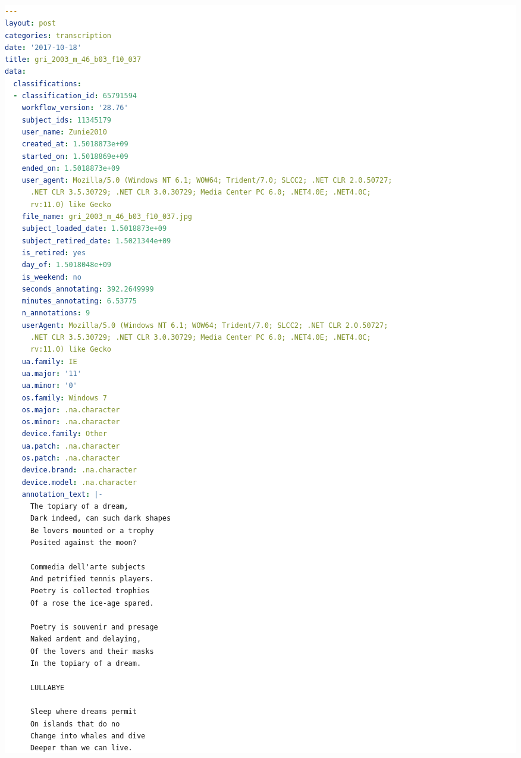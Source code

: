 ```yaml
---
layout: post
categories: transcription
date: '2017-10-18'
title: gri_2003_m_46_b03_f10_037
data:
  classifications:
  - classification_id: 65791594
    workflow_version: '28.76'
    subject_ids: 11345179
    user_name: Zunie2010
    created_at: 1.5018873e+09
    started_on: 1.5018869e+09
    ended_on: 1.5018873e+09
    user_agent: Mozilla/5.0 (Windows NT 6.1; WOW64; Trident/7.0; SLCC2; .NET CLR 2.0.50727;
      .NET CLR 3.5.30729; .NET CLR 3.0.30729; Media Center PC 6.0; .NET4.0E; .NET4.0C;
      rv:11.0) like Gecko
    file_name: gri_2003_m_46_b03_f10_037.jpg
    subject_loaded_date: 1.5018873e+09
    subject_retired_date: 1.5021344e+09
    is_retired: yes
    day_of: 1.5018048e+09
    is_weekend: no
    seconds_annotating: 392.2649999
    minutes_annotating: 6.53775
    n_annotations: 9
    userAgent: Mozilla/5.0 (Windows NT 6.1; WOW64; Trident/7.0; SLCC2; .NET CLR 2.0.50727;
      .NET CLR 3.5.30729; .NET CLR 3.0.30729; Media Center PC 6.0; .NET4.0E; .NET4.0C;
      rv:11.0) like Gecko
    ua.family: IE
    ua.major: '11'
    ua.minor: '0'
    os.family: Windows 7
    os.major: .na.character
    os.minor: .na.character
    device.family: Other
    ua.patch: .na.character
    os.patch: .na.character
    device.brand: .na.character
    device.model: .na.character
    annotation_text: |-
      The topiary of a dream,
      Dark indeed, can such dark shapes
      Be lovers mounted or a trophy
      Posited against the moon?

      Commedia dell'arte subjects
      And petrified tennis players.
      Poetry is collected trophies
      Of a rose the ice-age spared.

      Poetry is souvenir and presage
      Naked ardent and delaying,
      Of the lovers and their masks
      In the topiary of a dream.

      LULLABYE

      Sleep where dreams permit
      On islands that do no
      Change into whales and dive
      Deeper than we can live.

```